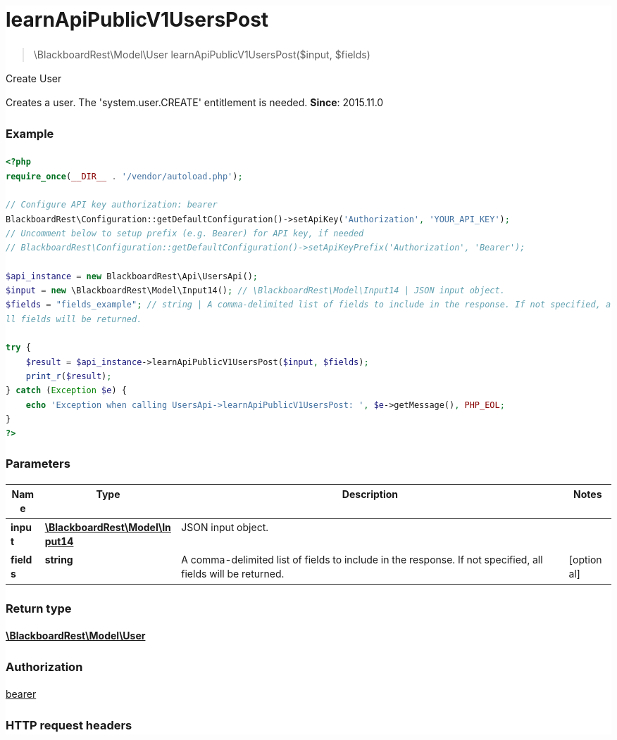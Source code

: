 # **learnApiPublicV1UsersPost**
> \BlackboardRest\Model\User learnApiPublicV1UsersPost($input, $fields)

Create User

Creates a user.  The 'system.user.CREATE' entitlement is needed.  **Since**: 2015.11.0

### Example
```php
<?php
require_once(__DIR__ . '/vendor/autoload.php');

// Configure API key authorization: bearer
BlackboardRest\Configuration::getDefaultConfiguration()->setApiKey('Authorization', 'YOUR_API_KEY');
// Uncomment below to setup prefix (e.g. Bearer) for API key, if needed
// BlackboardRest\Configuration::getDefaultConfiguration()->setApiKeyPrefix('Authorization', 'Bearer');

$api_instance = new BlackboardRest\Api\UsersApi();
$input = new \BlackboardRest\Model\Input14(); // \BlackboardRest\Model\Input14 | JSON input object.
$fields = "fields_example"; // string | A comma-delimited list of fields to include in the response. If not specified, all fields will be returned.

try {
    $result = $api_instance->learnApiPublicV1UsersPost($input, $fields);
    print_r($result);
} catch (Exception $e) {
    echo 'Exception when calling UsersApi->learnApiPublicV1UsersPost: ', $e->getMessage(), PHP_EOL;
}
?>
```

### Parameters

Name | Type | Description  | Notes
------------- | ------------- | ------------- | -------------
 **input** | [**\BlackboardRest\Model\Input14**](../Model/\BlackboardRest\Model\Input14.md)| JSON input object. |
 **fields** | **string**| A comma-delimited list of fields to include in the response. If not specified, all fields will be returned. | [optional]

### Return type

[**\BlackboardRest\Model\User**](../Model/User.md)

### Authorization

[bearer](../../README.md#bearer)

### HTTP request headers
